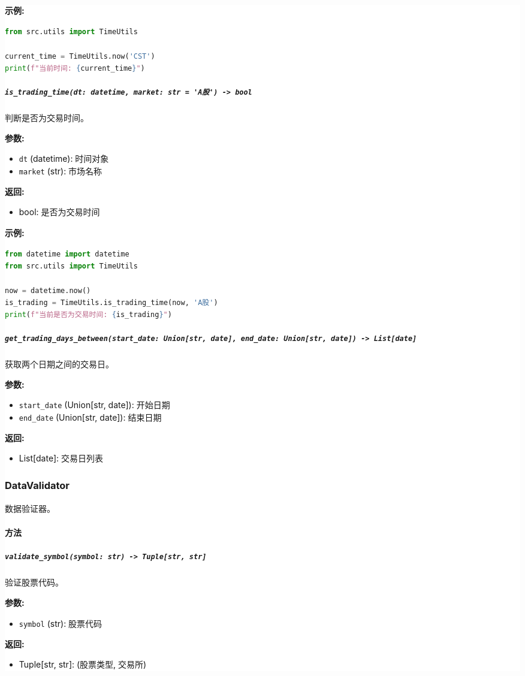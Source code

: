 **示例:**
```python
from src.utils import TimeUtils

current_time = TimeUtils.now('CST')
print(f"当前时间: {current_time}")
```

##### `is_trading_time(dt: datetime, market: str = 'A股') -> bool`

判断是否为交易时间。

**参数:**
- `dt` (datetime): 时间对象
- `market` (str): 市场名称

**返回:**
- bool: 是否为交易时间

**示例:**
```python
from datetime import datetime
from src.utils import TimeUtils

now = datetime.now()
is_trading = TimeUtils.is_trading_time(now, 'A股')
print(f"当前是否为交易时间: {is_trading}")
```

##### `get_trading_days_between(start_date: Union[str, date], end_date: Union[str, date]) -> List[date]`

获取两个日期之间的交易日。

**参数:**
- `start_date` (Union[str, date]): 开始日期
- `end_date` (Union[str, date]): 结束日期

**返回:**
- List[date]: 交易日列表

### DataValidator

数据验证器。

#### 方法

##### `validate_symbol(symbol: str) -> Tuple[str, str]`

验证股票代码。

**参数:**
- `symbol` (str): 股票代码

**返回:**
- Tuple[str, str]: (股票类型, 交易所)
